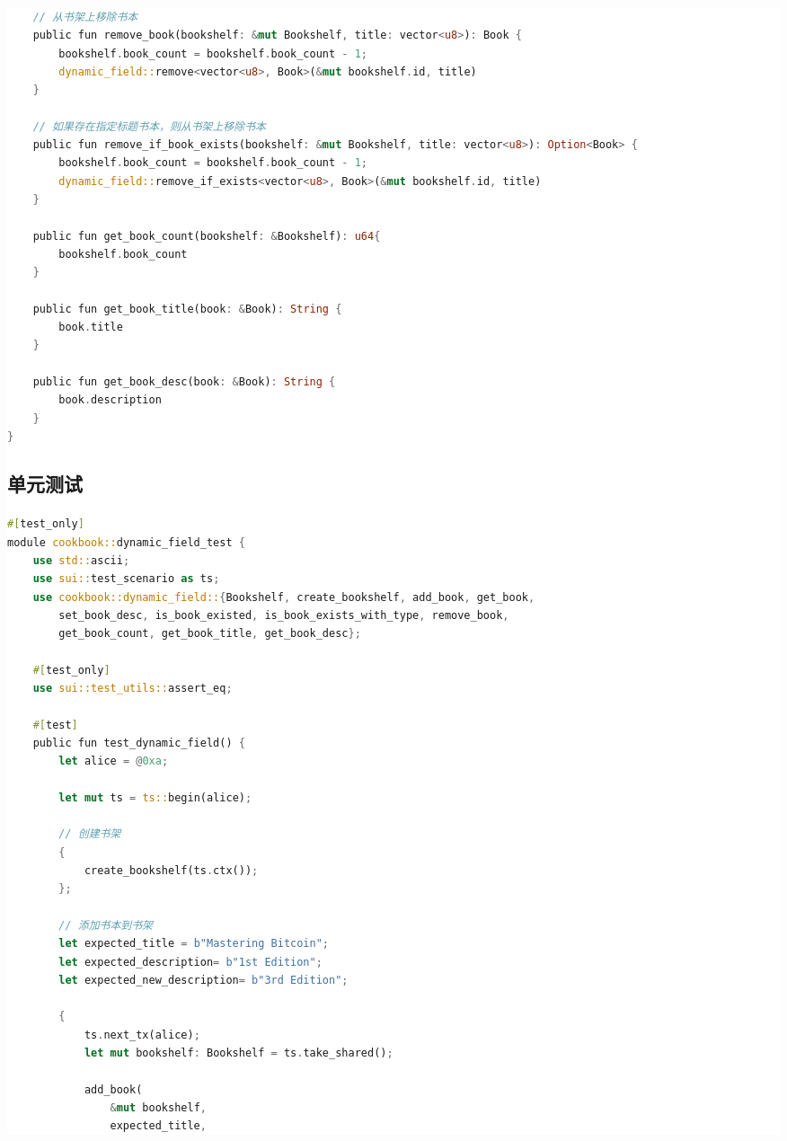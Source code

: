 ```rust
    // 从书架上移除书本
    public fun remove_book(bookshelf: &mut Bookshelf, title: vector<u8>): Book {
        bookshelf.book_count = bookshelf.book_count - 1;
        dynamic_field::remove<vector<u8>, Book>(&mut bookshelf.id, title)
    }

    // 如果存在指定标题书本，则从书架上移除书本
    public fun remove_if_book_exists(bookshelf: &mut Bookshelf, title: vector<u8>): Option<Book> {
        bookshelf.book_count = bookshelf.book_count - 1;
        dynamic_field::remove_if_exists<vector<u8>, Book>(&mut bookshelf.id, title)
    }

    public fun get_book_count(bookshelf: &Bookshelf): u64{
        bookshelf.book_count
    }

    public fun get_book_title(book: &Book): String {
        book.title
    }

    public fun get_book_desc(book: &Book): String {
        book.description
    }
}
```

## 单元测试

```rust
#[test_only]
module cookbook::dynamic_field_test {
    use std::ascii;
    use sui::test_scenario as ts;
    use cookbook::dynamic_field::{Bookshelf, create_bookshelf, add_book, get_book, 
        set_book_desc, is_book_existed, is_book_exists_with_type, remove_book,
        get_book_count, get_book_title, get_book_desc};

    #[test_only]
    use sui::test_utils::assert_eq;

    #[test]
    public fun test_dynamic_field() {
        let alice = @0xa;    

        let mut ts = ts::begin(alice);

        // 创建书架
        {
            create_bookshelf(ts.ctx());
        };

        // 添加书本到书架
        let expected_title = b"Mastering Bitcoin";
        let expected_description= b"1st Edition";
        let expected_new_description= b"3rd Edition";

        {
            ts.next_tx(alice);
            let mut bookshelf: Bookshelf = ts.take_shared();

            add_book(
                &mut bookshelf, 
                expected_title, 
```